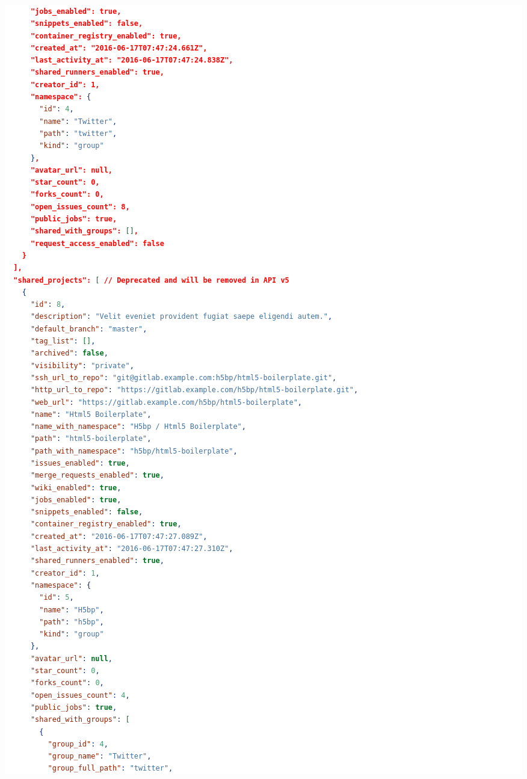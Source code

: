 ```json
      "jobs_enabled": true,
      "snippets_enabled": false,
      "container_registry_enabled": true,
      "created_at": "2016-06-17T07:47:24.661Z",
      "last_activity_at": "2016-06-17T07:47:24.838Z",
      "shared_runners_enabled": true,
      "creator_id": 1,
      "namespace": {
        "id": 4,
        "name": "Twitter",
        "path": "twitter",
        "kind": "group"
      },
      "avatar_url": null,
      "star_count": 0,
      "forks_count": 0,
      "open_issues_count": 8,
      "public_jobs": true,
      "shared_with_groups": [],
      "request_access_enabled": false
    }
  ],
  "shared_projects": [ // Deprecated and will be removed in API v5
    {
      "id": 8,
      "description": "Velit eveniet provident fugiat saepe eligendi autem.",
      "default_branch": "master",
      "tag_list": [],
      "archived": false,
      "visibility": "private",
      "ssh_url_to_repo": "git@gitlab.example.com:h5bp/html5-boilerplate.git",
      "http_url_to_repo": "https://gitlab.example.com/h5bp/html5-boilerplate.git",
      "web_url": "https://gitlab.example.com/h5bp/html5-boilerplate",
      "name": "Html5 Boilerplate",
      "name_with_namespace": "H5bp / Html5 Boilerplate",
      "path": "html5-boilerplate",
      "path_with_namespace": "h5bp/html5-boilerplate",
      "issues_enabled": true,
      "merge_requests_enabled": true,
      "wiki_enabled": true,
      "jobs_enabled": true,
      "snippets_enabled": false,
      "container_registry_enabled": true,
      "created_at": "2016-06-17T07:47:27.089Z",
      "last_activity_at": "2016-06-17T07:47:27.310Z",
      "shared_runners_enabled": true,
      "creator_id": 1,
      "namespace": {
        "id": 5,
        "name": "H5bp",
        "path": "h5bp",
        "kind": "group"
      },
      "avatar_url": null,
      "star_count": 0,
      "forks_count": 0,
      "open_issues_count": 4,
      "public_jobs": true,
      "shared_with_groups": [
        {
          "group_id": 4,
          "group_name": "Twitter",
          "group_full_path": "twitter",
```
